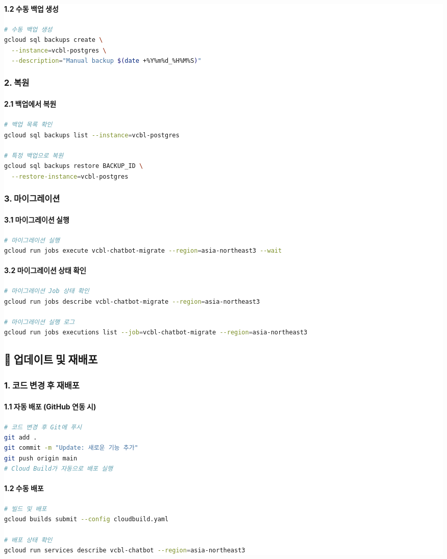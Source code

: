 #### 1.2 수동 백업 생성
```bash
# 수동 백업 생성
gcloud sql backups create \
  --instance=vcbl-postgres \
  --description="Manual backup $(date +%Y%m%d_%H%M%S)"
```

### 2. 복원

#### 2.1 백업에서 복원
```bash
# 백업 목록 확인
gcloud sql backups list --instance=vcbl-postgres

# 특정 백업으로 복원
gcloud sql backups restore BACKUP_ID \
  --restore-instance=vcbl-postgres
```

### 3. 마이그레이션

#### 3.1 마이그레이션 실행
```bash
# 마이그레이션 실행
gcloud run jobs execute vcbl-chatbot-migrate --region=asia-northeast3 --wait
```

#### 3.2 마이그레이션 상태 확인
```bash
# 마이그레이션 Job 상태 확인
gcloud run jobs describe vcbl-chatbot-migrate --region=asia-northeast3

# 마이그레이션 실행 로그
gcloud run jobs executions list --job=vcbl-chatbot-migrate --region=asia-northeast3
```

## 🔄 업데이트 및 재배포

### 1. 코드 변경 후 재배포

#### 1.1 자동 배포 (GitHub 연동 시)
```bash
# 코드 변경 후 Git에 푸시
git add .
git commit -m "Update: 새로운 기능 추가"
git push origin main
# Cloud Build가 자동으로 배포 실행
```

#### 1.2 수동 배포
```bash
# 빌드 및 배포
gcloud builds submit --config cloudbuild.yaml

# 배포 상태 확인
gcloud run services describe vcbl-chatbot --region=asia-northeast3
```
